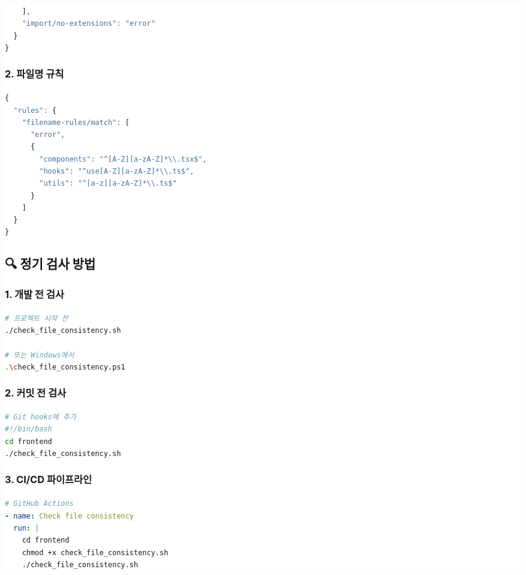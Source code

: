 ```javascript
    ],
    "import/no-extensions": "error"
  }
}
```

### 2. 파일명 규칙
```javascript
{
  "rules": {
    "filename-rules/match": [
      "error",
      {
        "components": "^[A-Z][a-zA-Z]*\\.tsx$",
        "hooks": "^use[A-Z][a-zA-Z]*\\.ts$",
        "utils": "^[a-z][a-zA-Z]*\\.ts$"
      }
    ]
  }
}
```

## 🔍 정기 검사 방법

### 1. 개발 전 검사
```bash
# 프로젝트 시작 전
./check_file_consistency.sh

# 또는 Windows에서
.\check_file_consistency.ps1
```

### 2. 커밋 전 검사
```bash
# Git hooks에 추가
#!/bin/bash
cd frontend
./check_file_consistency.sh
```

### 3. CI/CD 파이프라인
```yaml
# GitHub Actions
- name: Check file consistency
  run: |
    cd frontend
    chmod +x check_file_consistency.sh
    ./check_file_consistency.sh
```
